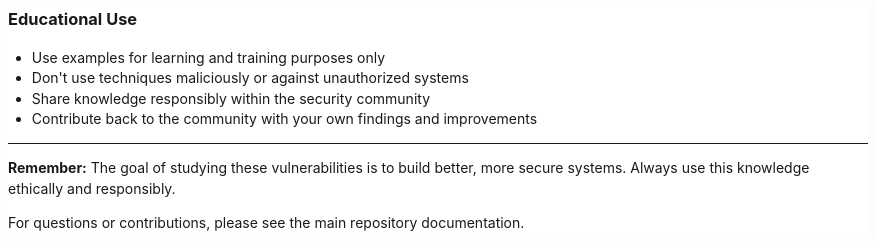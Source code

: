 ### Educational Use
- Use examples for learning and training purposes only
- Don't use techniques maliciously or against unauthorized systems
- Share knowledge responsibly within the security community
- Contribute back to the community with your own findings and improvements

---

**Remember:** The goal of studying these vulnerabilities is to build better, more secure systems. Always use this knowledge ethically and responsibly.

For questions or contributions, please see the main repository documentation.